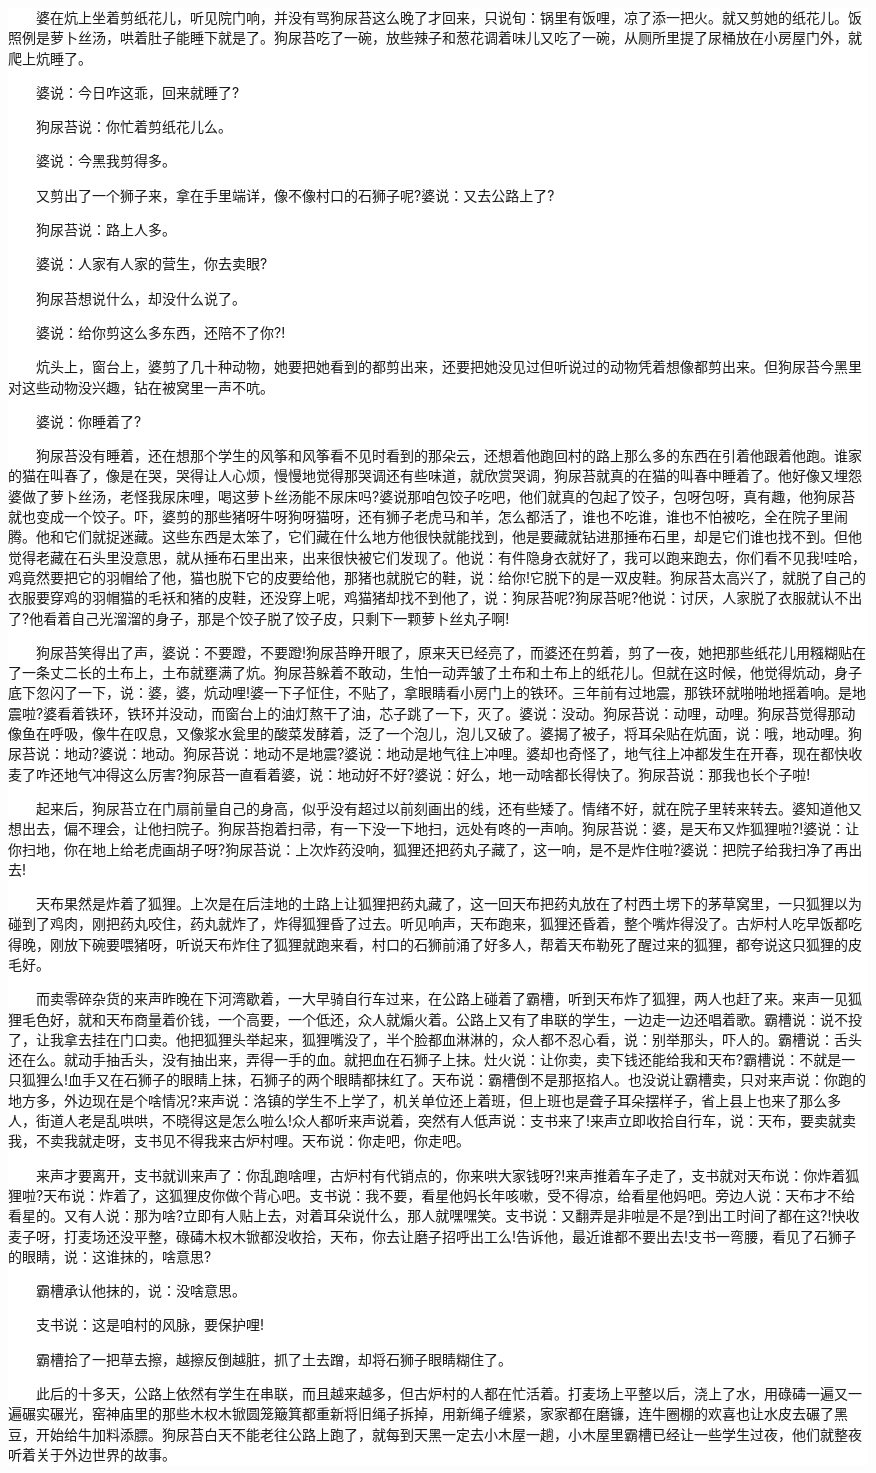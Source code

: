 　　婆在炕上坐着剪纸花儿，听见院门响，并没有骂狗尿苔这么晚了才回来，只说旬：锅里有饭哩，凉了添一把火。就又剪她的纸花儿。饭照例是萝卜丝汤，哄着肚子能睡下就是了。狗尿苔吃了一碗，放些辣子和葱花调着味儿又吃了一碗，从厕所里提了尿桶放在小房屋门外，就爬上炕睡了。

　　婆说：今日咋这乖，回来就睡了?

　　狗尿苔说：你忙着剪纸花儿么。

　　婆说：今黑我剪得多。

　　又剪出了一个狮子来，拿在手里端详，像不像村口的石狮子呢?婆说：又去公路上了?

　　狗尿苔说：路上人多。

　　婆说：人家有人家的营生，你去卖眼?

　　狗尿苔想说什么，却没什么说了。

　　婆说：给你剪这么多东西，还陪不了你?!

　　炕头上，窗台上，婆剪了几十种动物，她要把她看到的都剪出来，还要把她没见过但听说过的动物凭着想像都剪出来。但狗尿苔今黑里对这些动物没兴趣，钻在被窝里一声不吭。

　　婆说：你睡着了?

　　狗尿苔没有睡着，还在想那个学生的风筝和风筝看不见时看到的那朵云，还想着他跑回村的路上那么多的东西在引着他跟着他跑。谁家的猫在叫春了，像是在哭，哭得让人心烦，慢慢地觉得那哭调还有些味道，就欣赏哭调，狗尿苔就真的在猫的叫春中睡着了。他好像又埋怨婆做了萝卜丝汤，老怪我尿床哩，喝这萝卜丝汤能不尿床吗?婆说那咱包饺子吃吧，他们就真的包起了饺子，包呀包呀，真有趣，他狗尿苔就也变成一个饺子。吓，婆剪的那些猪呀牛呀狗呀猫呀，还有狮子老虎马和羊，怎么都活了，谁也不吃谁，谁也不怕被吃，全在院子里闹腾。他和它们就捉迷藏。这些东西是太笨了，它们藏在什么地方他很快就能找到，他是要藏就钻进那捶布石里，却是它们谁也找不到。但他觉得老藏在石头里没意思，就从捶布石里出来，出来很快被它们发现了。他说：有件隐身衣就好了，我可以跑来跑去，你们看不见我!哇哈，鸡竟然要把它的羽帽给了他，猫也脱下它的皮要给他，那猪也就脱它的鞋，说：给你!它脱下的是一双皮鞋。狗尿苔太高兴了，就脱了自己的衣服要穿鸡的羽帽猫的毛袄和猪的皮鞋，还没穿上呢，鸡猫猪却找不到他了，说：狗尿苔呢?狗尿苔呢?他说：讨厌，人家脱了衣服就认不出了?他看着自己光溜溜的身子，那是个饺子脱了饺子皮，只剩下一颗萝卜丝丸子啊!

　　狗尿苔笑得出了声，婆说：不要蹬，不要蹬!狗尿苔睁开眼了，原来天已经亮了，而婆还在剪着，剪了一夜，她把那些纸花儿用糨糊贴在了一条丈二长的土布上，土布就壅满了炕。狗尿苔躲着不敢动，生怕一动弄皱了土布和土布上的纸花儿。但就在这时候，他觉得炕动，身子底下忽闪了一下，说：婆，婆，炕动哩!婆一下子怔住，不贴了，拿眼睛看小房门上的铁环。三年前有过地震，那铁环就啪啪地摇着响。是地震啦?婆看着铁环，铁环并没动，而窗台上的油灯熬干了油，芯子跳了一下，灭了。婆说：没动。狗尿苔说：动哩，动哩。狗尿苔觉得那动像鱼在呼吸，像牛在叹息，又像浆水瓮里的酸菜发酵着，泛了一个泡儿，泡儿又破了。婆揭了被子，将耳朵贴在炕面，说：哦，地动哩。狗尿苔说：地动?婆说：地动。狗尿苔说：地动不是地震?婆说：地动是地气往上冲哩。婆却也奇怪了，地气往上冲都发生在开春，现在都快收麦了咋还地气冲得这么厉害?狗尿苔一直看着婆，说：地动好不好?婆说：好么，地一动啥都长得快了。狗尿苔说：那我也长个子啦!

　　起来后，狗尿苔立在门扇前量自己的身高，似乎没有超过以前刻画出的线，还有些矮了。情绪不好，就在院子里转来转去。婆知道他又想出去，偏不理会，让他扫院子。狗尿苔抱着扫帚，有一下没一下地扫，远处有咚的一声响。狗尿苔说：婆，是天布又炸狐狸啦?!婆说：让你扫地，你在地上给老虎画胡子呀?狗尿苔说：上次炸药没响，狐狸还把药丸子藏了，这一响，是不是炸住啦?婆说：把院子给我扫净了再出去!

　　天布果然是炸着了狐狸。上次是在后洼地的土路上让狐狸把药丸藏了，这一回天布把药丸放在了村西土塄下的茅草窝里，一只狐狸以为碰到了鸡肉，刚把药丸咬住，药丸就炸了，炸得狐狸昏了过去。听见响声，天布跑来，狐狸还昏着，整个嘴炸得没了。古炉村人吃早饭都吃得晚，刚放下碗要喂猪呀，听说天布炸住了狐狸就跑来看，村口的石狮前涌了好多人，帮着天布勒死了醒过来的狐狸，都夸说这只狐狸的皮毛好。

　　而卖零碎杂货的来声昨晚在下河湾歇着，一大早骑自行车过来，在公路上碰着了霸槽，听到天布炸了狐狸，两人也赶了来。来声一见狐狸毛色好，就和天布商量着价钱，一个高要，一个低还，众人就煽火着。公路上又有了串联的学生，一边走一边还唱着歌。霸槽说：说不投了，让我拿去挂在门口卖。他把狐狸头举起来，狐狸嘴没了，半个脸都血淋淋的，众人都不忍心看，说：别举那头，吓人的。霸槽说：舌头还在么。就动手抽舌头，没有抽出来，弄得一手的血。就把血在石狮子上抹。灶火说：让你卖，卖下钱还能给我和天布?霸槽说：不就是一只狐狸么!血手又在石狮子的眼睛上抹，石狮子的两个眼睛都抹红了。天布说：霸槽倒不是那抠掐人。也没说让霸槽卖，只对来声说：你跑的地方多，外边现在是个啥情况?来声说：洛镇的学生不上学了，机关单位还上着班，但上班也是聋子耳朵摆样子，省上县上也来了那么多人，街道人老是乱哄哄，不晓得这是怎么啦么!众人都听来声说着，突然有人低声说：支书来了!来声立即收拾自行车，说：天布，要卖就卖我，不卖我就走呀，支书见不得我来古炉村哩。天布说：你走吧，你走吧。

　　来声才要离开，支书就训来声了：你乱跑啥哩，古炉村有代销点的，你来哄大家钱呀?!来声推着车子走了，支书就对天布说：你炸着狐狸啦?天布说：炸着了，这狐狸皮你做个背心吧。支书说：我不要，看星他妈长年咳嗽，受不得凉，给看星他妈吧。旁边人说：天布才不给看星的。又有人说：那为啥?立即有人贴上去，对着耳朵说什么，那人就嘿嘿笑。支书说：又翻弄是非啦是不是?到出工时间了都在这?!快收麦子呀，打麦场还没平整，碌碡木权木锨都没收拾，天布，你去让磨子招呼出工么!告诉他，最近谁都不要出去!支书一弯腰，看见了石狮子的眼睛，说：这谁抹的，啥意思?

　　霸槽承认他抹的，说：没啥意思。

　　支书说：这是咱村的风脉，要保护哩!

　　霸槽拾了一把草去擦，越擦反倒越脏，抓了土去蹭，却将石狮子眼睛糊住了。

　　此后的十多天，公路上依然有学生在串联，而且越来越多，但古炉村的人都在忙活着。打麦场上平整以后，浇上了水，用碌碡一遍又一遍碾实碾光，窑神庙里的那些木权木锨圆笼簸箕都重新将旧绳子拆掉，用新绳子缠紧，家家都在磨镰，连牛圈棚的欢喜也让水皮去碾了黑豆，开始给牛加料添膘。狗尿苔白天不能老往公路上跑了，就每到天黑一定去小木屋一趟，小木屋里霸槽已经让一些学生过夜，他们就整夜听着关于外边世界的故事。